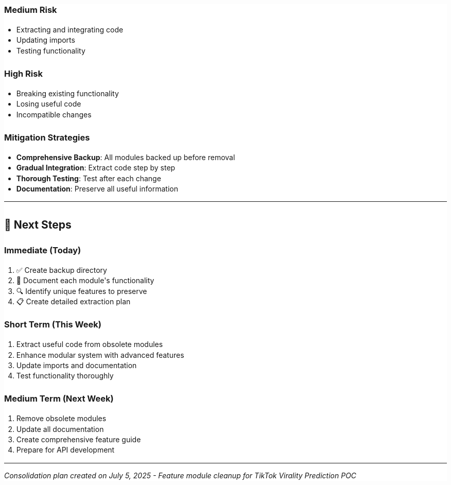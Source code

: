 ### **Medium Risk**

- Extracting and integrating code
- Updating imports
- Testing functionality

### **High Risk**

- Breaking existing functionality
- Losing useful code
- Incompatible changes

### **Mitigation Strategies**

- **Comprehensive Backup**: All modules backed up before removal
- **Gradual Integration**: Extract code step by step
- **Thorough Testing**: Test after each change
- **Documentation**: Preserve all useful information

---

## 🔗 **Next Steps**

### **Immediate (Today)**

1. ✅ Create backup directory
2. 📝 Document each module's functionality
3. 🔍 Identify unique features to preserve
4. 📋 Create detailed extraction plan

### **Short Term (This Week)**

1. Extract useful code from obsolete modules
2. Enhance modular system with advanced features
3. Update imports and documentation
4. Test functionality thoroughly

### **Medium Term (Next Week)**

1. Remove obsolete modules
2. Update all documentation
3. Create comprehensive feature guide
4. Prepare for API development

---

_Consolidation plan created on July 5, 2025 - Feature module cleanup for TikTok Virality Prediction POC_
